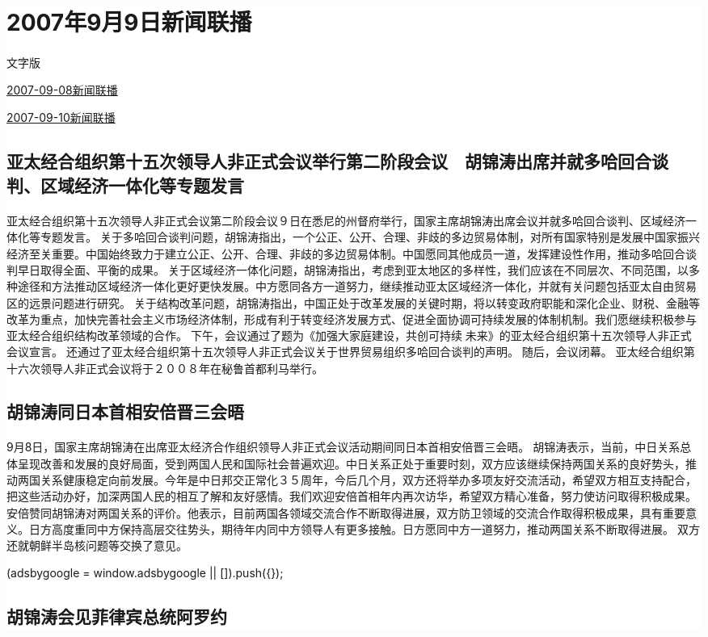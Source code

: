 







# 2007年9月9日新闻联播
 文字版








[2007-09-08新闻联播](/xinwenlianbo/20070908)


[2007-09-10新闻联播](/xinwenlianbo/20070910)





## 亚太经合组织第十五次领导人非正式会议举行第二阶段会议　胡锦涛出席并就多哈回合谈判、区域经济一体化等专题发言


亚太经合组织第十五次领导人非正式会议第二阶段会议９日在悉尼的州督府举行，国家主席胡锦涛出席会议并就多哈回合谈判、区域经济一体化等专题发言。
关于多哈回合谈判问题，胡锦涛指出，一个公正、公开、合理、非歧的多边贸易体制，对所有国家特别是发展中国家振兴经济至关重要。中国始终致力于建立公正、公开、合理、非歧的多边贸易体制。中国愿同其他成员一道，发挥建设性作用，推动多哈回合谈判早日取得全面、平衡的成果。
关于区域经济一体化问题，胡锦涛指出，考虑到亚太地区的多样性，我们应该在不同层次、不同范围，以多种途径和方法推动区域经济一体化更好更快发展。中方愿同各方一道努力，继续推动亚太区域经济一体化，并就有关问题包括亚太自由贸易区的远景问题进行研究。
关于结构改革问题，胡锦涛指出，中国正处于改革发展的关键时期，将以转变政府职能和深化企业、财税、金融等改革为重点，加快完善社会主义市场经济体制，形成有利于转变经济发展方式、促进全面协调可持续发展的体制机制。我们愿继续积极参与亚太经合组织结构改革领域的合作。
下午，会议通过了题为《加强大家庭建设，共创可持续
未来》的亚太经合组织第十五次领导人非正式会议宣言。
还通过了亚太经合组织第十五次领导人非正式会议关于世界贸易组织多哈回合谈判的声明。
随后，会议闭幕。
亚太经合组织第十六次领导人非正式会议将于２００８年在秘鲁首都利马举行。


## 胡锦涛同日本首相安倍晋三会晤


9月8日，国家主席胡锦涛在出席亚太经济合作组织领导人非正式会议活动期间同日本首相安倍晋三会晤。
胡锦涛表示，当前，中日关系总体呈现改善和发展的良好局面，受到两国人民和国际社会普遍欢迎。中日关系正处于重要时刻，双方应该继续保持两国关系的良好势头，推动两国关系健康稳定向前发展。今年是中日邦交正常化３５周年，今后几个月，双方还将举办多项友好交流活动，希望双方相互支持配合，把这些活动办好，加深两国人民的相互了解和友好感情。我们欢迎安倍首相年内再次访华，希望双方精心准备，努力使访问取得积极成果。
安倍赞同胡锦涛对两国关系的评价。他表示，目前两国各领域交流合作不断取得进展，双方防卫领域的交流合作取得积极成果，具有重要意义。日方高度重同中方保持高层交往势头，期待年内同中方领导人有更多接触。日方愿同中方一道努力，推动两国关系不断取得进展。
双方还就朝鲜半岛核问题等交换了意见。





 (adsbygoogle = window.adsbygoogle || []).push({});

 
## 胡锦涛会见菲律宾总统阿罗约
